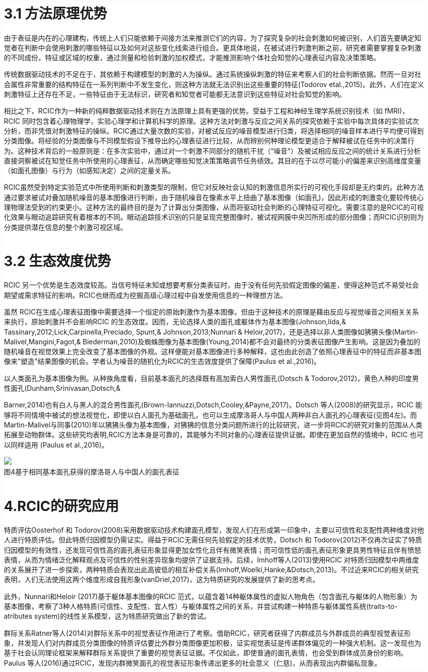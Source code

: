 # 3.1 方法原理优势

由于表征是内在的心理建构，传统上人们只能依赖于间接方法来推测它们的内容，为了探究复杂的社会刺激如何被识别，人们首先要确定知觉者在判断中会使用刺激的哪些特征以及如何对这些变化线索进行组合。更具体地说，在被试进行刺激判断之前，研究者需要掌握复杂刺激的不同成份，特征或区域的权重，通过测量和检验刺激的加权模式，才能推测影响个体社会知觉的心理表征内容及决策策略。

传统数据驱动技术的不足在于，其依赖于构建模型的刺激的人为操纵。通过系统操纵刺激的特征来考察人们的社会判断依据。然而一旦对社会属性非常重要的结构特征在一系列判断中不发生变化，则这种方法就无法识别出这些重要的特征(Todorov etal.,2015)。此外，人们在定义刺激特征上还存在不足，一些特征由于无法标识，研究者和知觉者可能都无法意识到这些特征对社会知觉的影响。

相比之下，RCIC作为一种新的纯粹数据驱动技术则在方法原理上具有更强的优势。受益于工程和神经生理学系统识别技术（如 fMRI)，RCIC 同时包含着心理物理学，实验心理学和计算机科学的原理。这种方法对刺激与反应之间关系的探究依赖于实验中每次具体的实验试次分析，而非凭借对刺激特征的操纵。RCIC通过大量次数的实验，对被试反应的噪音模型进行归类，将选择相同的噪音样本进行平均便可得到分类图像。将经验的分类图像与不同模型假设下推导出的心理表征进行比较，从而辨别何种理论模型更适合于解释被试在任务中的决策行为。这种技术背后的一般原则是：在多次实验中，通过对一个刺激不同部分的随机干扰（“噪音"）及被试相应反应之间的统计关系进行分析直接洞察被试在知觉任务中所使用的心理表征，从而确定哪些知觉决策策略调节任务绩效。其目的在于以尽可能小的偏差来识别高维度变量（如面孔图像）与行为（如感知决定）之间的定量关系。

RCIC虽然受到特定实验范式中所使用判断和刺激类型的限制，但它对反映社会认知的刺激信息所实行的可视化手段却是无约束的。此种方法通过要求被试对叠加随机噪音的基本图像进行判断，由于随机噪音在像素水平上扭曲了基本图像（如面孔)，因此形成的刺激变化要较传统心理物理法受到的约束更小。这种方法的最终目的是为了计算出分类图像，从而将驱动社会判断的心理特征可视化。需要注意的是RCIC的可视化效果与眼动追踪研究有着根本的不同。眼动追踪技术识别的只是呈现完整图像时，被试视网膜中央凹所形成的部分图像；而RCIC识别则为分类提供潜在信息的整个刺激可视区域。

# 3.2 生态效度优势

RCIC 另一个优势是生态效度较高。当信号特征未知或想要考察分类表征时，由于没有任何先验假定图像的偏差，使得这种范式不易受社会期望或需求特征的影响。RCIC也继而成为挖掘高级心理过程中自发使用信息的一种理想方法。

虽然 RCIC在生成心理表征图像中需要选择一个恒定的原始刺激作为基本图像，但由于这种技术的原理是藉由反应与视觉噪音之间相关关系来执行，原始刺激并不会影响RCIC 的生态效度。因而，无论选择人类的面孔或躯体作为基本图像(Johnson,Iida,& Tassinary,2012;Lick,Carpinella,Preciado, Spunt,& Johnson,2013;Nunnari & Heloir,2017)，还是选择以非人类图像如狒狒头像(Martin-Malivel,Mangini,Fagot,& Biederman,2010)及蜘蛛图像为基本图像(Young,2014)都不会对最终的分类表征图像产生影响。这是因为叠加的随机噪音在视觉效果上完全改变了基本图像的外观。这样便能对基本图像进行多种解释，这也由此创造了依照心理表征中的特征而非基本图像来"塑造"结果图像的机会。学者认为噪音的随机化为RCIC的生态效度提供了保障(Paulus et al.,2016)。

以人类面孔为基本图像为例。从种族角度看，目前基本面孔的选择既有高加索白人男性面孔(Dotsch & Todorov,2012)，黄色人种的印度男性面孔(Dunham,Srinivasan,Dotsch,&

Barner,2014)也有白人与黑人的混合男性面孔(Brown-Iannuzzi,Dotsch,Cooley,&Payne,2017)。Dotsch 等人(2008)的研究显示，RCIC 能够将不同情境中被试的想法视觉化，即使以白人面孔为基础面孔，也可以生成摩洛哥人与中国人两种非白人面孔的心理表征(见图4左)。而 Martin-Malivel与同事(2010)年以狒狒头像为基本图像，对狒狒的信息分类问题所进行的比较研究，进一步将RCIC的研究对象的范围从人类拓展至动物群体。这些研究均表明,RCIC方法本身是可靠的，其能够为不同对象的心理表征提供证据。即使在更加自然的情境中，RCIC 也可以同样适用 (Paulus et al.,2016)。

![](images/dcbac4eead051b03739e8f7e61a913ff77c95732045cf656356afe6909fd94cd.jpg)  
图4基于相同基本面孔获得的摩洛哥人与中国人的面孔表征

# 4.RCIC的研究应用

特质评估Oosterhof 和 Todorov(2008)采用数据驱动技术构建面孔模型，发现人们在形成第一印象中，主要以可信性和支配性两种维度对他人进行特质评估。但此特质归因模型仍需证实。得益于RCIC无需任何先验假定的技术优势，Dotsch 和 Todorov(2012)不仅再次证实了特质归因模型的有效性，还发现可信性高的面孔表征形象显得更加女性化且伴有微笑表情；而可信性低的面孔表征形象更具男性特征且伴有愤怒表情，从而为情绪泛化解释观点及可信性的性别差异现象均提供了证据支持。后续，Imhoff等人(2013)使用RCIC 对特质归因模型中两维度的关系展开了进一步探索，两种特质会表现出此高彼低的相互补偿关系(Imhoff,Woelki,Hanke,&Dotsch,2013)。不过近来RCIC的相关研究表明，人们无法使用这两个维度形成自我形象(vanDriel,2017)，这为特质研究的发展提供了新的思考点。

此外，Nunnari和Heloir (2017)基于躯体基本图像的RCIC 范式，以蕴含着14种躯体属性的虚拟人物角色（包含面孔与躯体的人物形象）为基本图像，考察了3种人格特质(可信性、支配性、宜人性）与躯体属性之间的关系，并尝试构建一种特质与躯体属性系统(traits-to-atributes system)的线性关系模型，这为特质研究做出了新的尝试。

群际关系Ratner等人(2014)对群际关系中的视觉表征作用进行了考察。借助RCIC，研究者获得了内群成员与外群成员的典型视觉表征形象，并发现人们对内群成员分类图像的特质评估要比外群分类图像更加积极，证实视觉表征是传递群体偏见的一种强大机制。这一发现也为基于社会认同理论框架来解释群际关系提供了重要的视觉表征证据。不仅如此，即使普通的面孔表情，也会受到群体成员身份的影响。Paulus 等人(2016)通过RCIC，发现内群微笑面孔的视觉表征形象传递出更多的社会意义（仁慈)，从而表现出内群偏私现象。
